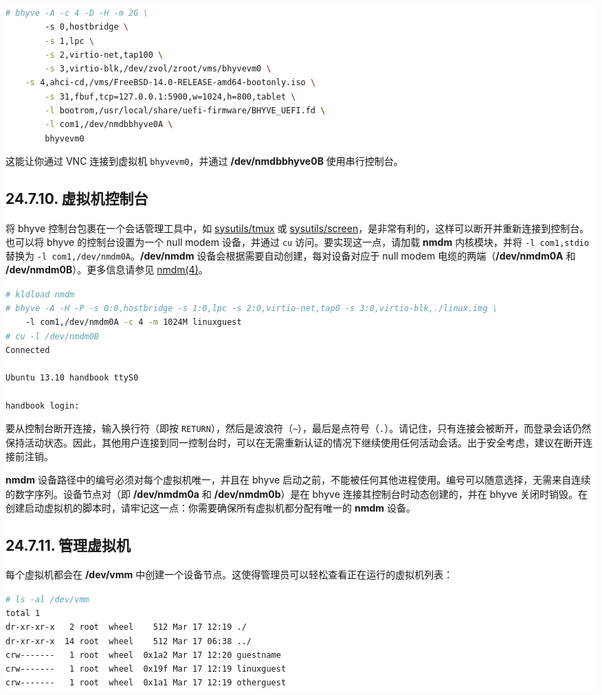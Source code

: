 ```sh
# bhyve -A -c 4 -D -H -m 2G \
        -s 0,hostbridge \
        -s 1,lpc \
        -s 2,virtio-net,tap100 \
        -s 3,virtio-blk,/dev/zvol/zroot/vms/bhyvevm0 \
	-s 4,ahci-cd,/vms/FreeBSD-14.0-RELEASE-amd64-bootonly.iso \
        -s 31,fbuf,tcp=127.0.0.1:5900,w=1024,h=800,tablet \
        -l bootrom,/usr/local/share/uefi-firmware/BHYVE_UEFI.fd \
        -l com1,/dev/nmdbbhyve0A \
        bhyvevm0
```

这能让你通过 VNC 连接到虚拟机 `bhyvevm0`，并通过 **/dev/nmdbbhyve0B** 使用串行控制台。

## 24.7.10. 虚拟机控制台

将 bhyve 控制台包裹在一个会话管理工具中，如 [sysutils/tmux](https://cgit.freebsd.org/ports/tree/sysutils/tmux/) 或 [sysutils/screen](https://cgit.freebsd.org/ports/tree/sysutils/screen/)，是非常有利的，这样可以断开并重新连接到控制台。也可以将 bhyve 的控制台设置为一个 null modem 设备，并通过 `cu` 访问。要实现这一点，请加载 **nmdm** 内核模块，并将 `-l com1,stdio` 替换为 `-l com1,/dev/nmdm0A`。**/dev/nmdm** 设备会根据需要自动创建，每对设备对应于 null modem 电缆的两端（**/dev/nmdm0A** 和 **/dev/nmdm0B**）。更多信息请参见 [nmdm(4)](https://man.freebsd.org/cgi/man.cgi?query=nmdm&sektion=4&format=html)。

```sh
# kldload nmdm
# bhyve -A -H -P -s 0:0,hostbridge -s 1:0,lpc -s 2:0,virtio-net,tap0 -s 3:0,virtio-blk,./linux.img \
    -l com1,/dev/nmdm0A -c 4 -m 1024M linuxguest
# cu -l /dev/nmdm0B
Connected

Ubuntu 13.10 handbook ttyS0

handbook login:
```

要从控制台断开连接，输入换行符（即按 `RETURN`），然后是波浪符（`~`），最后是点符号（`.`）。请记住，只有连接会被断开，而登录会话仍然保持活动状态。因此，其他用户连接到同一控制台时，可以在无需重新认证的情况下继续使用任何活动会话。出于安全考虑，建议在断开连接前注销。

**nmdm** 设备路径中的编号必须对每个虚拟机唯一，并且在 bhyve 启动之前，不能被任何其他进程使用。编号可以随意选择，无需来自连续的数字序列。设备节点对（即 **/dev/nmdm0a** 和 **/dev/nmdm0b**）是在 bhyve 连接其控制台时动态创建的，并在 bhyve 关闭时销毁。在创建启动虚拟机的脚本时，请牢记这一点：你需要确保所有虚拟机都分配有唯一的 **nmdm** 设备。

## 24.7.11. 管理虚拟机

每个虚拟机都会在 **/dev/vmm** 中创建一个设备节点。这使得管理员可以轻松查看正在运行的虚拟机列表：

```sh
# ls -al /dev/vmm
total 1
dr-xr-xr-x   2 root  wheel    512 Mar 17 12:19 ./
dr-xr-xr-x  14 root  wheel    512 Mar 17 06:38 ../
crw-------   1 root  wheel  0x1a2 Mar 17 12:20 guestname
crw-------   1 root  wheel  0x19f Mar 17 12:19 linuxguest
crw-------   1 root  wheel  0x1a1 Mar 17 12:19 otherguest
```
